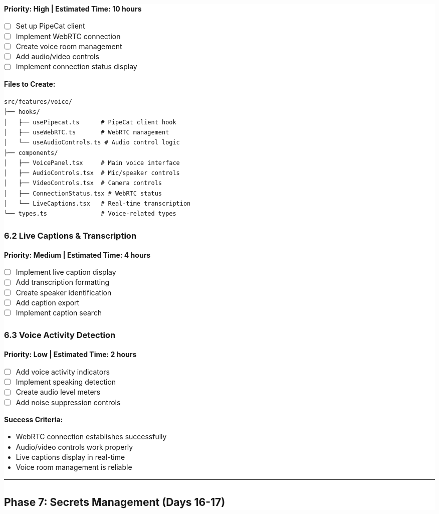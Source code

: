 **Priority: High | Estimated Time: 10 hours**

- [ ] Set up PipeCat client
- [ ] Implement WebRTC connection
- [ ] Create voice room management
- [ ] Add audio/video controls
- [ ] Implement connection status display

**Files to Create:**

```
src/features/voice/
├── hooks/
│   ├── usePipecat.ts      # PipeCat client hook
│   ├── useWebRTC.ts       # WebRTC management
│   └── useAudioControls.ts # Audio control logic
├── components/
│   ├── VoicePanel.tsx     # Main voice interface
│   ├── AudioControls.tsx  # Mic/speaker controls
│   ├── VideoControls.tsx  # Camera controls
│   ├── ConnectionStatus.tsx # WebRTC status
│   └── LiveCaptions.tsx   # Real-time transcription
└── types.ts               # Voice-related types
```

### 6.2 Live Captions & Transcription

**Priority: Medium | Estimated Time: 4 hours**

- [ ] Implement live caption display
- [ ] Add transcription formatting
- [ ] Create speaker identification
- [ ] Add caption export
- [ ] Implement caption search

### 6.3 Voice Activity Detection

**Priority: Low | Estimated Time: 2 hours**

- [ ] Add voice activity indicators
- [ ] Implement speaking detection
- [ ] Create audio level meters
- [ ] Add noise suppression controls

**Success Criteria:**

- WebRTC connection establishes successfully
- Audio/video controls work properly
- Live captions display in real-time
- Voice room management is reliable

---

## Phase 7: Secrets Management (Days 16-17)
